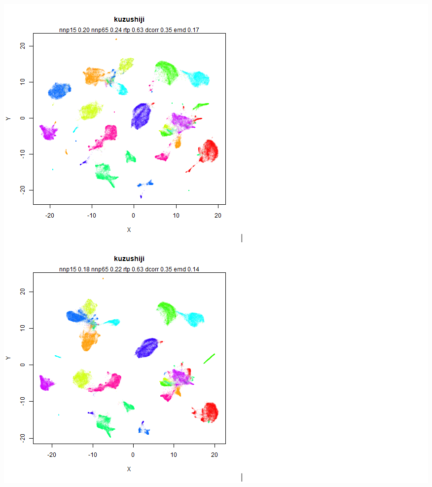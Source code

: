 ![kuzushiji-upacmap-spca1](../img/pacmap/tpacmap/kuzushiji-upacmap-spca1.png)|![kuzushiji-upacmapv1-spca1](../img/pacmap/tpacmap/kuzushiji-upacmapv1-spca1.png)|